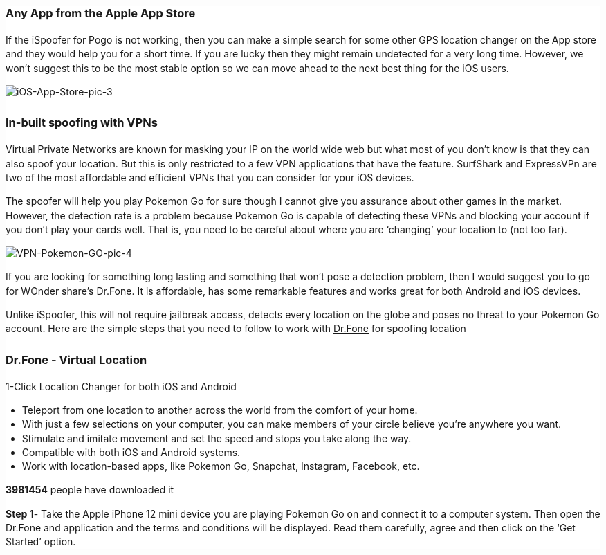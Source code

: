 ### Any App from the Apple App Store

If the iSpoofer for Pogo is not working, then you can make a simple search for some other GPS location changer on the App store and they would help you for a short time. If you are lucky then they might remain undetected for a very long time. However, we won’t suggest this to be the most stable option so we can move ahead to the next best thing for the iOS users.

![iOS-App-Store-pic-3](https://images.wondershare.com/drfone/2020/2020/iOS-App-Store-pic-3.jpg)

### In-built spoofing with VPNs

Virtual Private Networks are known for masking your IP on the world wide web but what most of you don’t know is that they can also spoof your location. But this is only restricted to a few VPN applications that have the feature. SurfShark and ExpressVPn are two of the most affordable and efficient VPNs that you can consider for your iOS devices.

The spoofer will help you play Pokemon Go for sure though I cannot give you assurance about other games in the market. However, the detection rate is a problem because Pokemon Go is capable of detecting these VPNs and blocking your account if you don’t play your cards well. That is, you need to be careful about where you are ‘changing’ your location to (not too far).

![VPN-Pokemon-GO-pic-4](https://images.wondershare.com/drfone/2020/2020/VPN-Pokemon-GO-pic-4.jpg)

If you are looking for something long lasting and something that won’t pose a detection problem, then I would suggest you to go for WOnder share’s Dr.Fone. It is affordable, has some remarkable features and works great for both Android and iOS devices.

Unlike iSpoofer, this will not require jailbreak access, detects every location on the globe and poses no threat to your Pokemon Go account. Here are the simple steps that you need to follow to work with [Dr.Fone](https://drfone.wondershare.com/virtual-location/fake-snapchat-location.html) for spoofing location



### [Dr.Fone - Virtual Location](https://tools.techidaily.com/wondershare/drfone/virtual-location-changer/)

1-Click Location Changer for both iOS and Android

- Teleport from one location to another across the world from the comfort of your home.
- With just a few selections on your computer, you can make members of your circle believe you’re anywhere you want.
- Stimulate and imitate movement and set the speed and stops you take along the way.
- Compatible with both iOS and Android systems.
- Work with location-based apps, like [Pokemon Go](https://drfone.wondershare.com/virtual-location/pokemon-go-spoofing-ios.html), [Snapchat](https://drfone.wondershare.com/virtual-location/fake-snapchat-location.html), [Instagram](https://drfone.wondershare.com/virtual-location/how-to-change-region-on-instagram.html), [Facebook](https://drfone.wondershare.com/virtual-location/fake-location-on-facebook.html), etc.

**3981454** people have downloaded it

**Step 1**\- Take the Apple iPhone 12 mini device you are playing Pokemon Go on and connect it to a computer system. Then open the Dr.Fone and application and the terms and conditions will be displayed. Read them carefully, agree and then click on the ‘Get Started’ option.
